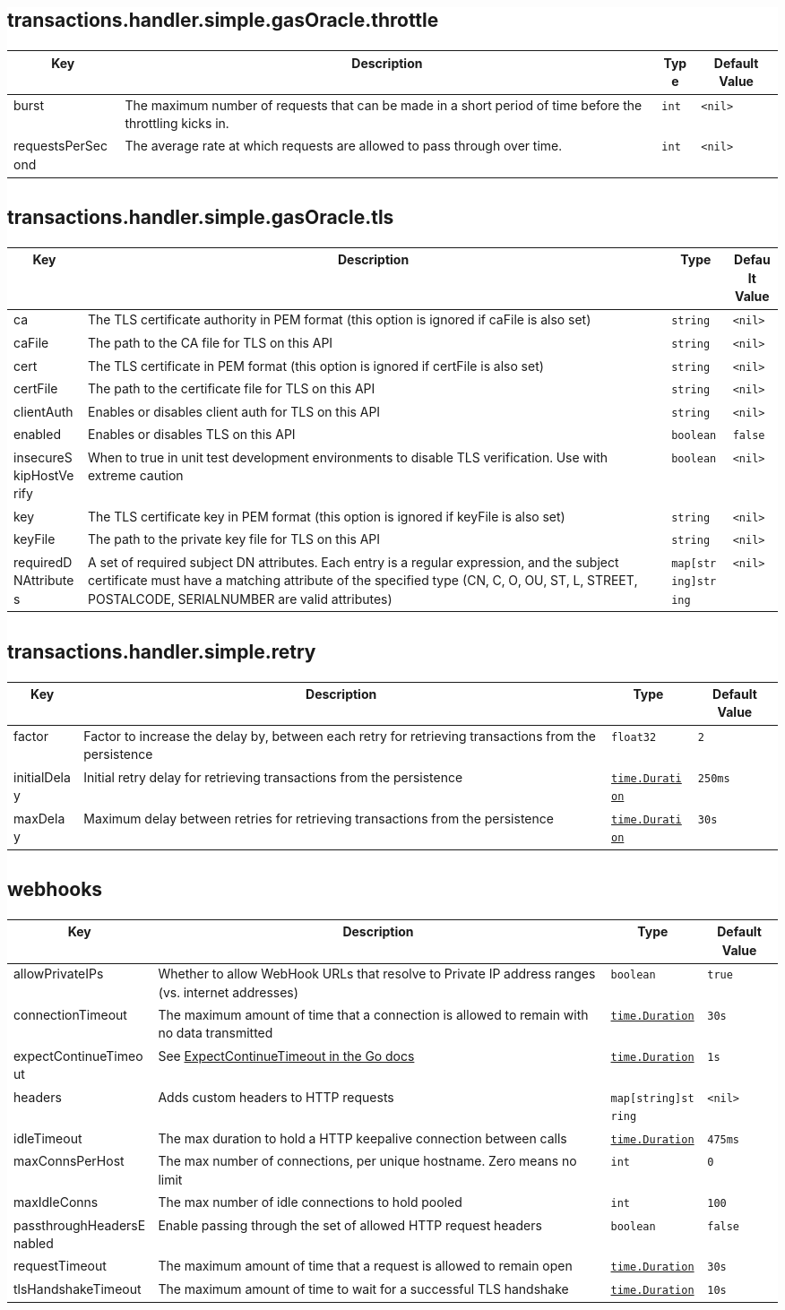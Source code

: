 ## transactions.handler.simple.gasOracle.throttle

|Key|Description|Type|Default Value|
|---|-----------|----|-------------|
|burst|The maximum number of requests that can be made in a short period of time before the throttling kicks in.|`int`|`<nil>`
|requestsPerSecond|The average rate at which requests are allowed to pass through over time.|`int`|`<nil>`

## transactions.handler.simple.gasOracle.tls

|Key|Description|Type|Default Value|
|---|-----------|----|-------------|
|ca|The TLS certificate authority in PEM format (this option is ignored if caFile is also set)|`string`|`<nil>`
|caFile|The path to the CA file for TLS on this API|`string`|`<nil>`
|cert|The TLS certificate in PEM format (this option is ignored if certFile is also set)|`string`|`<nil>`
|certFile|The path to the certificate file for TLS on this API|`string`|`<nil>`
|clientAuth|Enables or disables client auth for TLS on this API|`string`|`<nil>`
|enabled|Enables or disables TLS on this API|`boolean`|`false`
|insecureSkipHostVerify|When to true in unit test development environments to disable TLS verification. Use with extreme caution|`boolean`|`<nil>`
|key|The TLS certificate key in PEM format (this option is ignored if keyFile is also set)|`string`|`<nil>`
|keyFile|The path to the private key file for TLS on this API|`string`|`<nil>`
|requiredDNAttributes|A set of required subject DN attributes. Each entry is a regular expression, and the subject certificate must have a matching attribute of the specified type (CN, C, O, OU, ST, L, STREET, POSTALCODE, SERIALNUMBER are valid attributes)|`map[string]string`|`<nil>`

## transactions.handler.simple.retry

|Key|Description|Type|Default Value|
|---|-----------|----|-------------|
|factor|Factor to increase the delay by, between each retry for retrieving transactions from the persistence|`float32`|`2`
|initialDelay|Initial retry delay for retrieving transactions from the persistence|[`time.Duration`](https://pkg.go.dev/time#Duration)|`250ms`
|maxDelay|Maximum delay between retries for retrieving transactions from the persistence|[`time.Duration`](https://pkg.go.dev/time#Duration)|`30s`

## webhooks

|Key|Description|Type|Default Value|
|---|-----------|----|-------------|
|allowPrivateIPs|Whether to allow WebHook URLs that resolve to Private IP address ranges (vs. internet addresses)|`boolean`|`true`
|connectionTimeout|The maximum amount of time that a connection is allowed to remain with no data transmitted|[`time.Duration`](https://pkg.go.dev/time#Duration)|`30s`
|expectContinueTimeout|See [ExpectContinueTimeout in the Go docs](https://pkg.go.dev/net/http#Transport)|[`time.Duration`](https://pkg.go.dev/time#Duration)|`1s`
|headers|Adds custom headers to HTTP requests|`map[string]string`|`<nil>`
|idleTimeout|The max duration to hold a HTTP keepalive connection between calls|[`time.Duration`](https://pkg.go.dev/time#Duration)|`475ms`
|maxConnsPerHost|The max number of connections, per unique hostname. Zero means no limit|`int`|`0`
|maxIdleConns|The max number of idle connections to hold pooled|`int`|`100`
|passthroughHeadersEnabled|Enable passing through the set of allowed HTTP request headers|`boolean`|`false`
|requestTimeout|The maximum amount of time that a request is allowed to remain open|[`time.Duration`](https://pkg.go.dev/time#Duration)|`30s`
|tlsHandshakeTimeout|The maximum amount of time to wait for a successful TLS handshake|[`time.Duration`](https://pkg.go.dev/time#Duration)|`10s`
